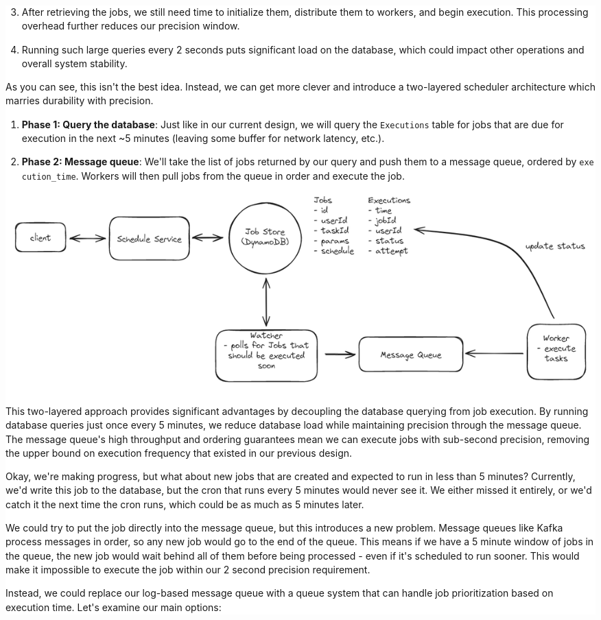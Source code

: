 3. After retrieving the jobs, we still need time to initialize them, distribute them to workers, and begin execution. This processing overhead further reduces our precision window.
    
4. Running such large queries every 2 seconds puts significant load on the database, which could impact other operations and overall system stability.
    

As you can see, this isn't the best idea. Instead, we can get more clever and introduce a two-layered scheduler architecture which marries durability with precision.

1. **Phase 1: Query the database**: Just like in our current design, we will query the `Executions` table for jobs that are due for execution in the next ~5 minutes (leaving some buffer for network latency, etc.).
    
2. **Phase 2: Message queue**: We'll take the list of jobs returned by our query and push them to a message queue, ordered by `execution_time`. Workers will then pull jobs from the queue in order and execute the job.
    

![](i-job-scheduler-d5.jpg)

This two-layered approach provides significant advantages by decoupling the database querying from job execution. By running database queries just once every 5 minutes, we reduce database load while maintaining precision through the message queue. The message queue's high throughput and ordering guarantees mean we can execute jobs with sub-second precision, removing the upper bound on execution frequency that existed in our previous design.

Okay, we're making progress, but what about new jobs that are created and expected to run in less than 5 minutes? Currently, we'd write this job to the database, but the cron that runs every 5 minutes would never see it. We either missed it entirely, or we'd catch it the next time the cron runs, which could be as much as 5 minutes later.

We could try to put the job directly into the message queue, but this introduces a new problem. Message queues like Kafka process messages in order, so any new job would go to the end of the queue. This means if we have a 5 minute window of jobs in the queue, the new job would wait behind all of them before being processed - even if it's scheduled to run sooner. This would make it impossible to execute the job within our 2 second precision requirement.

Instead, we could replace our log-based message queue with a queue system that can handle job prioritization based on execution time. Let's examine our main options:
